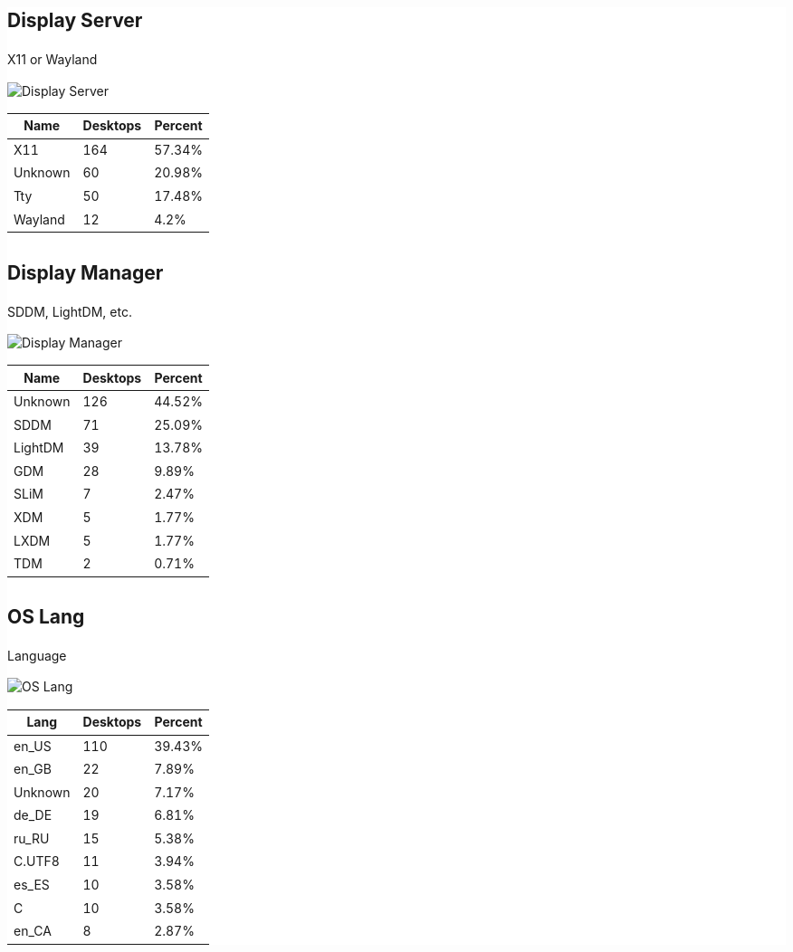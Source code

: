 Display Server
--------------

X11 or Wayland

![Display Server](./images/pie_chart/os_display_server.svg)


| Name    | Desktops | Percent |
|---------|----------|---------|
| X11     | 164      | 57.34%  |
| Unknown | 60       | 20.98%  |
| Tty     | 50       | 17.48%  |
| Wayland | 12       | 4.2%    |

Display Manager
---------------

SDDM, LightDM, etc.

![Display Manager](./images/pie_chart/os_display_manager.svg)


| Name    | Desktops | Percent |
|---------|----------|---------|
| Unknown | 126      | 44.52%  |
| SDDM    | 71       | 25.09%  |
| LightDM | 39       | 13.78%  |
| GDM     | 28       | 9.89%   |
| SLiM    | 7        | 2.47%   |
| XDM     | 5        | 1.77%   |
| LXDM    | 5        | 1.77%   |
| TDM     | 2        | 0.71%   |

OS Lang
-------

Language

![OS Lang](./images/pie_chart/os_lang.svg)


| Lang           | Desktops | Percent |
|----------------|----------|---------|
| en_US          | 110      | 39.43%  |
| en_GB          | 22       | 7.89%   |
| Unknown        | 20       | 7.17%   |
| de_DE          | 19       | 6.81%   |
| ru_RU          | 15       | 5.38%   |
| C.UTF8         | 11       | 3.94%   |
| es_ES          | 10       | 3.58%   |
| C              | 10       | 3.58%   |
| en_CA          | 8        | 2.87%   |